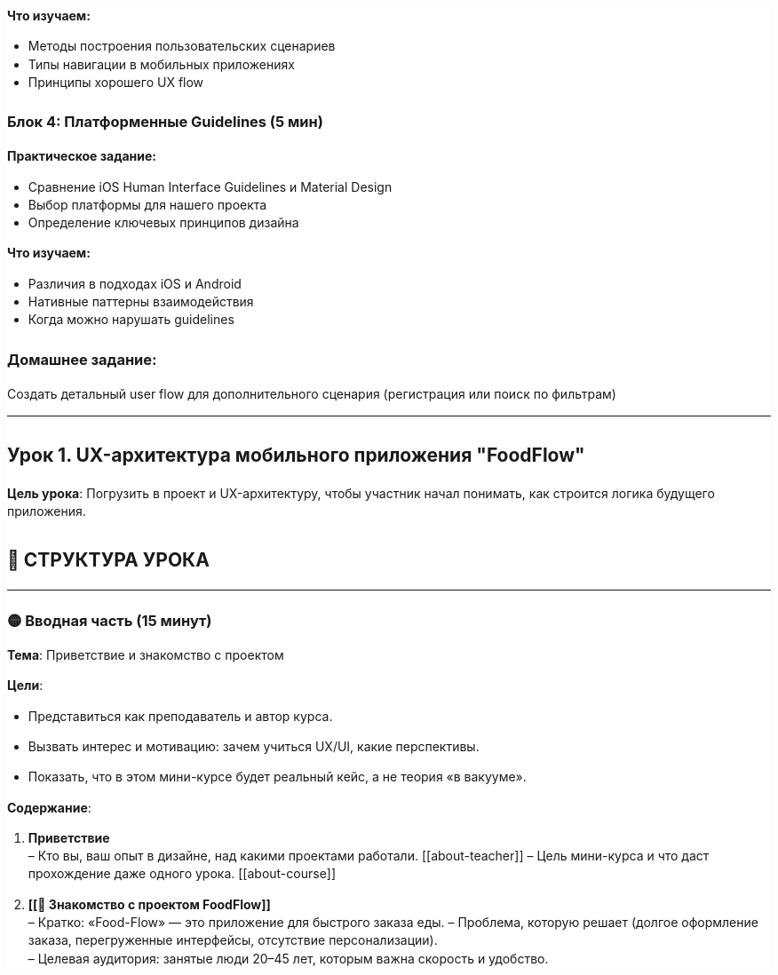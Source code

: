 **Что изучаем:**

- Методы построения пользовательских сценариев
- Типы навигации в мобильных приложениях
- Принципы хорошего UX flow

### **Блок 4: Платформенные Guidelines (5 мин)**

**Практическое задание:**

- Сравнение iOS Human Interface Guidelines и Material Design
- Выбор платформы для нашего проекта
- Определение ключевых принципов дизайна

**Что изучаем:**

- Различия в подходах iOS и Android
- Нативные паттерны взаимодействия
- Когда можно нарушать guidelines

### **Домашнее задание:**

Создать детальный user flow для дополнительного сценария (регистрация или поиск по фильтрам)

---


## **Урок 1. UX-архитектура мобильного приложения "FoodFlow"**

**Цель урока**: Погрузить в проект и UX-архитектуру, чтобы участник начал понимать, как строится логика будущего приложения.

## 🔹 **СТРУКТУРА УРОКА**

---

### 🟡 **Вводная часть (15 минут)**

**Тема**: Приветствие и знакомство с проектом

**Цели**:

- Представиться как преподаватель и автор курса. 
    
- Вызвать интерес и мотивацию: зачем учиться UX/UI, какие перспективы. 
    
- Показать, что в этом мини-курсе будет реальный кейс, а не теория «в вакууме». 
    

**Содержание**:

1. **Приветствие**  
    – Кто вы, ваш опыт в дизайне, над какими проектами работали.  [[about-teacher]]
    – Цель мини-курса и что даст прохождение даже одного урока. [[about-course]]
    
2. **[[🍕 Знакомство с проектом FoodFlow]]**  
    – Кратко: «Food-Flow» — это приложение для быстрого заказа еды.
    – Проблема, которую решает (долгое оформление заказа, перегруженные интерфейсы, отсутствие персонализации).  
    – Целевая аудитория: занятые люди 20–45 лет, которым важна скорость и удобство.
    